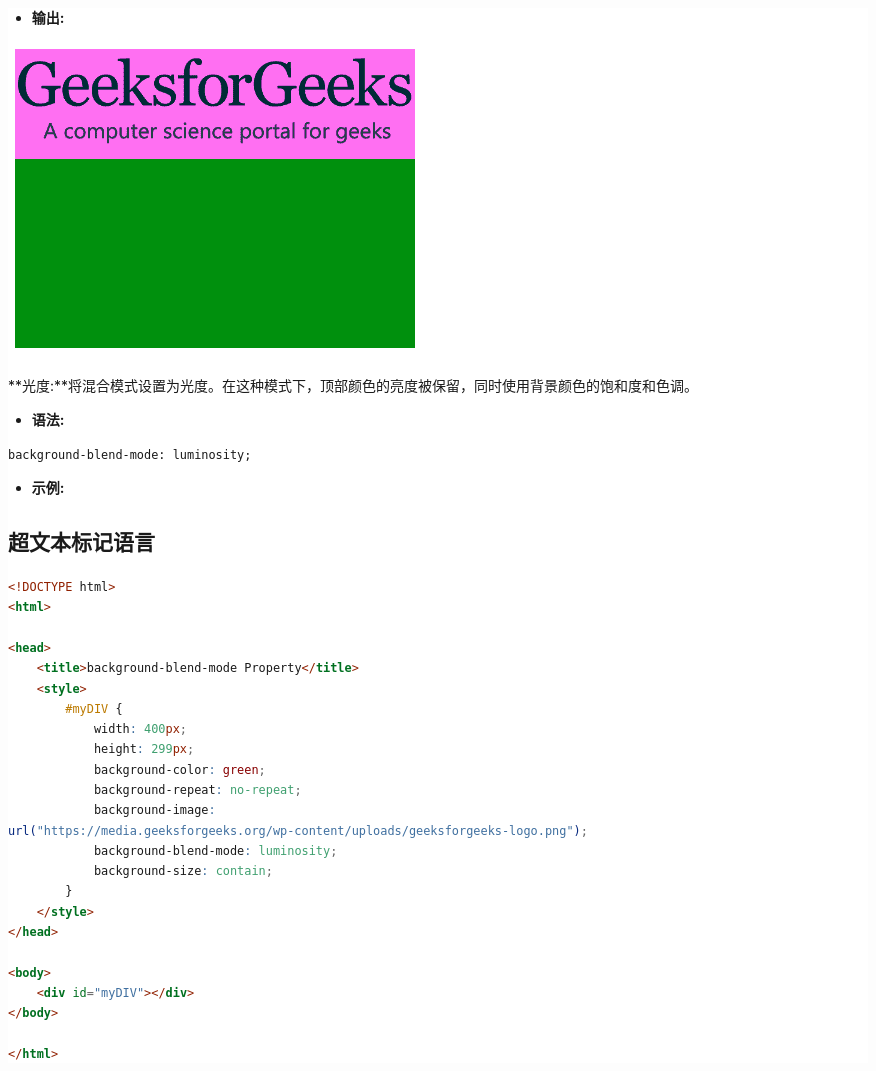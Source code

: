 *   **输出:**

![](img/0e1d35633a330fe2c1d76a926565ca58.png)

**光度:**将混合模式设置为光度。在这种模式下，顶部颜色的亮度被保留，同时使用背景颜色的饱和度和色调。

*   **语法:**

```html
background-blend-mode: luminosity;
```

*   **示例:**

## 超文本标记语言

```html
<!DOCTYPE html>
<html>

<head>
    <title>background-blend-mode Property</title>
    <style>
        #myDIV {
            width: 400px;
            height: 299px;
            background-color: green;
            background-repeat: no-repeat;
            background-image:
url("https://media.geeksforgeeks.org/wp-content/uploads/geeksforgeeks-logo.png");
            background-blend-mode: luminosity;
            background-size: contain;
        }
    </style>
</head>

<body>
    <div id="myDIV"></div>
</body>

</html>
```
